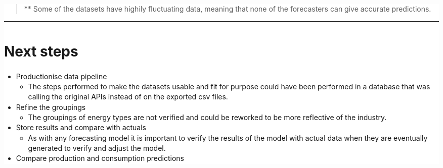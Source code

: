 > \*\* Some of the datasets have highily fluctuating data, meaning that none of the forecasters can give accurate predictions.

---

# Next steps

- Productionise data pipeline
  - The steps performed to make the datasets usable and fit for purpose could have been performed in a database that was calling the original APIs instead of on the exported csv files.
- Refine the groupings
  - The groupings of energy types are not verified and could be reworked to be more reflective of the industry.
- Store results and compare with actuals
  - As with any forecasting model it is important to verify the results of the model with actual data when they are eventually generated to verify and adjust the model.
- Compare production and consumption predictions
